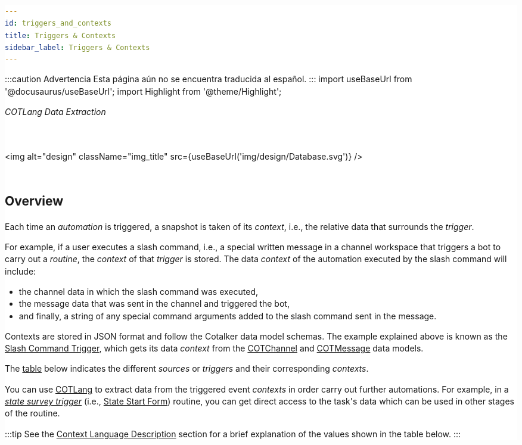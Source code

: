 ```yaml
---
id: triggers_and_contexts
title: Triggers & Contexts
sidebar_label: Triggers & Contexts
---
```


:::caution Advertencia
Esta página aún no se encuentra traducida al español.
:::
import useBaseUrl from '@docusaurus/useBaseUrl'; 
import Highlight from '@theme/Highlight';

<span className="hero__subtitle"><em>COTLang Data Extraction</em></span>
<br/>
<br/>
<br/>

<img alt="design" className="img_title" src={useBaseUrl('img/design/Database.svg')} />
<br/>
<br/>

## Overview

Each time an _automation_ is triggered, a snapshot is taken of its _context_, i.e., the relative data that surrounds the _trigger_. 

For example, if a user executes a slash command, i.e., a special written message in a channel workspace that triggers a bot to carry out a _routine_, the _context_ of that _trigger_ is stored. The data _context_ of the automation executed by the slash command will include:
- the channel data in which the slash command was executed,
- the message data that was sent in the channel and triggered the bot,
- and finally, a string of any special command arguments added to the slash command sent in the message.

Contexts are stored in JSON format and follow the Cotalker data model schemas. The example explained above is known as the [Slash Command Trigger](#channel-message-trigger), which gets its data _context_ from the [COTChannel](/docs/documentation/models/communication/model_channels) and [COTMessage](/docs/documentation/models/communication/model_messages) data models.

The [table](#contexts-table) below indicates the different _sources_ or _triggers_ and their corresponding _contexts_. 

You can use [COTLang](/docs/documentation/automation/admin_cotlang) to extract data from the triggered event _contexts_ in order carry out further automations. For example, in a [_state survey trigger_](#sm-survey-trigger) (i.e., [State Start Form](/docs/documentation/admin/workflows/admin_workflow_required_survey#required-survey-for-modifying-task-states)) routine, you can get direct access to the task's data which can be used in other stages of the routine.

:::tip
See the [Context Language Description](#context-language) section for a brief explanation of the values shown in the table below.
:::

